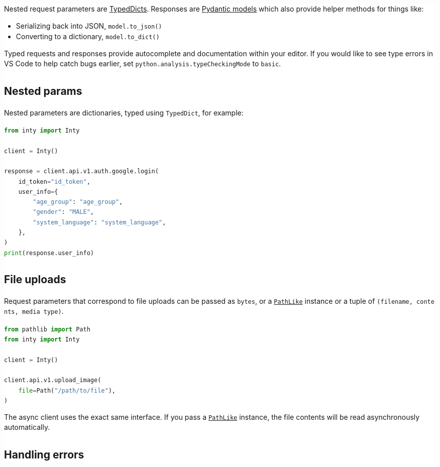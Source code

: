 Nested request parameters are [TypedDicts](https://docs.python.org/3/library/typing.html#typing.TypedDict). Responses are [Pydantic models](https://docs.pydantic.dev) which also provide helper methods for things like:

- Serializing back into JSON, `model.to_json()`
- Converting to a dictionary, `model.to_dict()`

Typed requests and responses provide autocomplete and documentation within your editor. If you would like to see type errors in VS Code to help catch bugs earlier, set `python.analysis.typeCheckingMode` to `basic`.

## Nested params

Nested parameters are dictionaries, typed using `TypedDict`, for example:

```python
from inty import Inty

client = Inty()

response = client.api.v1.auth.google.login(
    id_token="id_token",
    user_info={
        "age_group": "age_group",
        "gender": "MALE",
        "system_language": "system_language",
    },
)
print(response.user_info)
```

## File uploads

Request parameters that correspond to file uploads can be passed as `bytes`, or a [`PathLike`](https://docs.python.org/3/library/os.html#os.PathLike) instance or a tuple of `(filename, contents, media type)`.

```python
from pathlib import Path
from inty import Inty

client = Inty()

client.api.v1.upload_image(
    file=Path("/path/to/file"),
)
```

The async client uses the exact same interface. If you pass a [`PathLike`](https://docs.python.org/3/library/os.html#os.PathLike) instance, the file contents will be read asynchronously automatically.

## Handling errors
